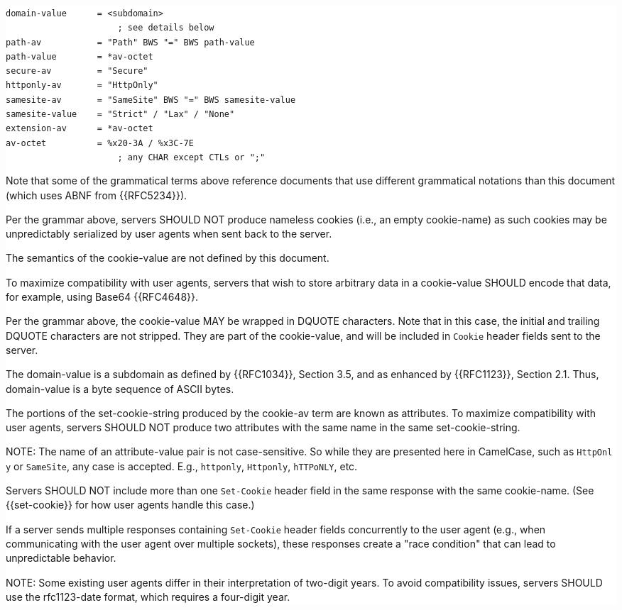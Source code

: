 ~~~ abnf
domain-value      = <subdomain>
                      ; see details below
path-av           = "Path" BWS "=" BWS path-value
path-value        = *av-octet
secure-av         = "Secure"
httponly-av       = "HttpOnly"
samesite-av       = "SameSite" BWS "=" BWS samesite-value
samesite-value    = "Strict" / "Lax" / "None"
extension-av      = *av-octet
av-octet          = %x20-3A / %x3C-7E
                      ; any CHAR except CTLs or ";"
~~~

Note that some of the grammatical terms above reference documents that use
different grammatical notations than this document (which uses ABNF from
{{RFC5234}}).

Per the grammar above, servers SHOULD NOT produce nameless cookies (i.e., an
empty cookie-name) as such cookies may be unpredictably serialized by user agents when
sent back to the server.

The semantics of the cookie-value are not defined by this document.

To maximize compatibility with user agents, servers that wish to store arbitrary
data in a cookie-value SHOULD encode that data, for example, using Base64
{{RFC4648}}.

Per the grammar above, the cookie-value MAY be wrapped in DQUOTE characters.
Note that in this case, the initial and trailing DQUOTE characters are not
stripped. They are part of the cookie-value, and will be included in `Cookie`
header fields sent to the server.

The domain-value is a subdomain as defined by {{RFC1034}}, Section 3.5, and
as enhanced by {{RFC1123}}, Section 2.1. Thus, domain-value is a byte sequence of
ASCII bytes.

The portions of the set-cookie-string produced by the cookie-av term are
known as attributes. To maximize compatibility with user agents, servers SHOULD
NOT produce two attributes with the same name in the same set-cookie-string.

NOTE: The name of an attribute-value pair is not case-sensitive. So while they
are presented here in CamelCase, such as `HttpOnly` or `SameSite`, any case is
accepted. E.g., `httponly`, `Httponly`, `hTTPoNLY`, etc.

Servers SHOULD NOT include more than one `Set-Cookie` header field in the same
response with the same cookie-name. (See {{set-cookie}} for how user agents
handle this case.)

If a server sends multiple responses containing `Set-Cookie` header fields
concurrently to the user agent (e.g., when communicating with the user agent
over multiple sockets), these responses create a "race condition" that can lead
to unpredictable behavior.

NOTE: Some existing user agents differ in their interpretation of two-digit
years. To avoid compatibility issues, servers SHOULD use the rfc1123-date
format, which requires a four-digit year.
